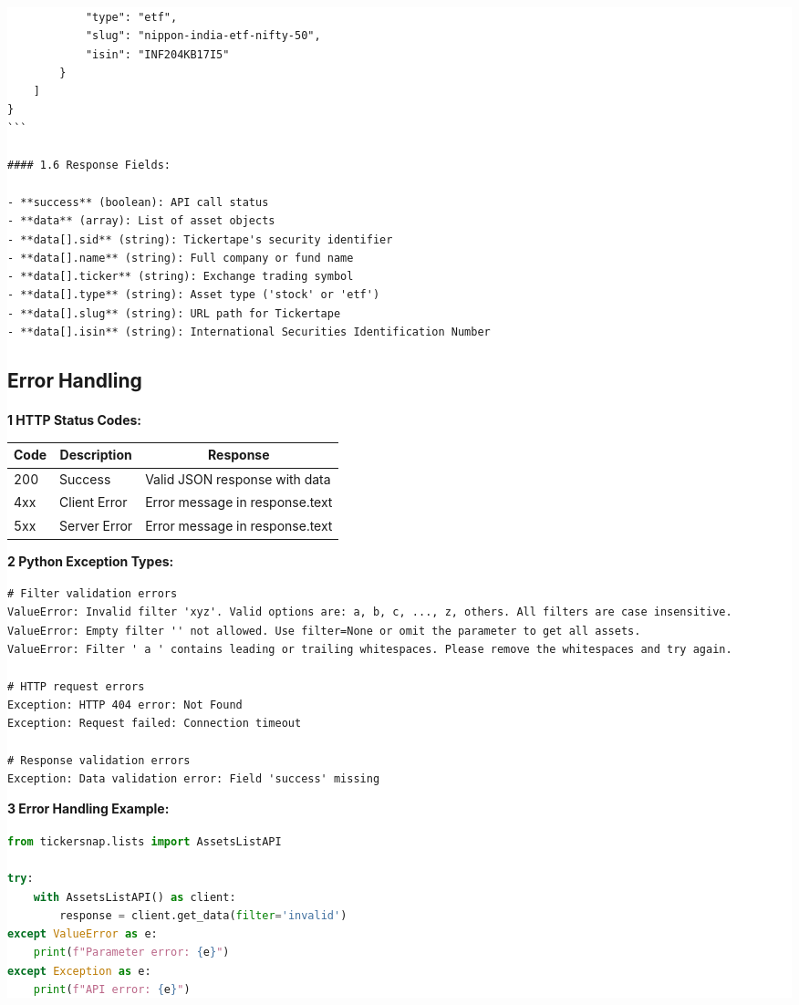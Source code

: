                 "type": "etf",
                "slug": "nippon-india-etf-nifty-50",
                "isin": "INF204KB17I5"
            }
        ]
    }
    ```

    #### 1.6 Response Fields:

    - **success** (boolean): API call status
    - **data** (array): List of asset objects
    - **data[].sid** (string): Tickertape's security identifier
    - **data[].name** (string): Full company or fund name
    - **data[].ticker** (string): Exchange trading symbol
    - **data[].type** (string): Asset type ('stock' or 'etf')
    - **data[].slug** (string): URL path for Tickertape
    - **data[].isin** (string): International Securities Identification Number

## Error Handling

**1 HTTP Status Codes:**

| Code | Description | Response |
|------|-------------|----------|
| 200 | Success | Valid JSON response with data |
| 4xx | Client Error | Error message in response.text |
| 5xx | Server Error | Error message in response.text |

**2 Python Exception Types:**

```terminal
# Filter validation errors
ValueError: Invalid filter 'xyz'. Valid options are: a, b, c, ..., z, others. All filters are case insensitive.
ValueError: Empty filter '' not allowed. Use filter=None or omit the parameter to get all assets.
ValueError: Filter ' a ' contains leading or trailing whitespaces. Please remove the whitespaces and try again.

# HTTP request errors  
Exception: HTTP 404 error: Not Found
Exception: Request failed: Connection timeout

# Response validation errors
Exception: Data validation error: Field 'success' missing
```

**3 Error Handling Example:**

```python
from tickersnap.lists import AssetsListAPI

try:
    with AssetsListAPI() as client:
        response = client.get_data(filter='invalid')
except ValueError as e:
    print(f"Parameter error: {e}")
except Exception as e:
    print(f"API error: {e}")
```
